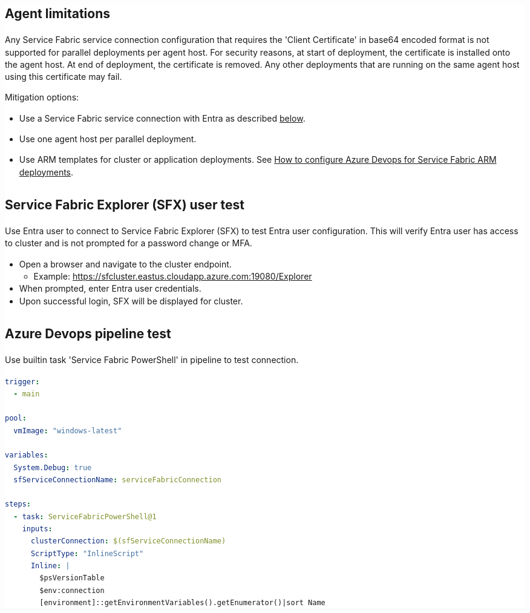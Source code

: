 ## Agent limitations

Any Service Fabric service connection configuration that requires the 'Client Certificate' in base64 encoded format is not supported for parallel deployments per agent host. For security reasons, at start of deployment, the certificate is installed onto the agent host. At end of deployment, the certificate is removed. Any other deployments that are running on the same agent host using this certificate may fail.

Mitigation options:

- Use a Service Fabric service connection with Entra as described [below](#azure-devops-service-connection-with-entra-azure-active-directory).

- Use one agent host per parallel deployment.

- Use ARM templates for cluster or application deployments. See [How to configure Azure Devops for Service Fabric ARM deployments](./How%20to%20configure%20Azure%20Devops%20for%20Service%20Fabric%20ARM%20deployments.md).

## Service Fabric Explorer (SFX) user test

Use Entra user to connect to Service Fabric Explorer (SFX) to test Entra user configuration. This will verify Entra user has access to cluster and is not prompted for a password change or MFA.

- Open a browser and navigate to the cluster endpoint.
  - Example: https://sfcluster.eastus.cloudapp.azure.com:19080/Explorer
- When prompted, enter Entra user credentials.
- Upon successful login, SFX will be displayed for cluster.

## Azure Devops pipeline test

Use builtin task 'Service Fabric PowerShell' in pipeline to test connection.

```yaml
trigger:
  - main

pool:
  vmImage: "windows-latest"

variables:
  System.Debug: true
  sfServiceConnectionName: serviceFabricConnection

steps:
  - task: ServiceFabricPowerShell@1
    inputs:
      clusterConnection: $(sfServiceConnectionName)
      ScriptType: "InlineScript"
      Inline: |
        $psVersionTable
        $env:connection
        [environment]::getEnvironmentVariables().getEnumerator()|sort Name
```
